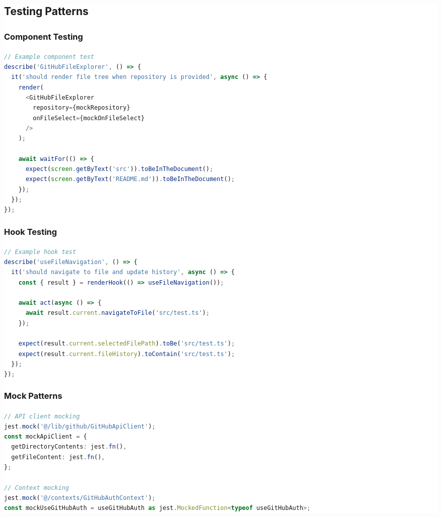 ## Testing Patterns

### Component Testing
```typescript
// Example component test
describe('GitHubFileExplorer', () => {
  it('should render file tree when repository is provided', async () => {
    render(
      <GitHubFileExplorer
        repository={mockRepository}
        onFileSelect={mockOnFileSelect}
      />
    );
    
    await waitFor(() => {
      expect(screen.getByText('src')).toBeInTheDocument();
      expect(screen.getByText('README.md')).toBeInTheDocument();
    });
  });
});
```

### Hook Testing
```typescript
// Example hook test
describe('useFileNavigation', () => {
  it('should navigate to file and update history', async () => {
    const { result } = renderHook(() => useFileNavigation());
    
    await act(async () => {
      await result.current.navigateToFile('src/test.ts');
    });
    
    expect(result.current.selectedFilePath).toBe('src/test.ts');
    expect(result.current.fileHistory).toContain('src/test.ts');
  });
});
```

### Mock Patterns
```typescript
// API client mocking
jest.mock('@/lib/github/GitHubApiClient');
const mockApiClient = {
  getDirectoryContents: jest.fn(),
  getFileContent: jest.fn(),
};

// Context mocking
jest.mock('@/contexts/GitHubAuthContext');
const mockUseGitHubAuth = useGitHubAuth as jest.MockedFunction<typeof useGitHubAuth>;
```
